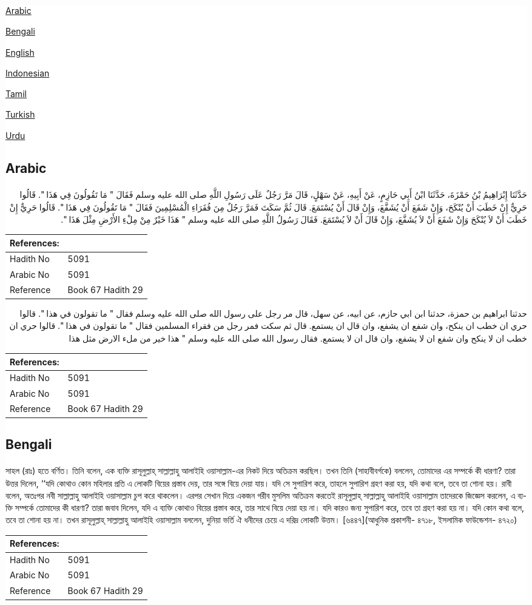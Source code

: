 [Arabic](#arabic)

[Bengali](#bengali)

[English](#english)

[Indonesian](#indonesian)

[Tamil](#tamil)

[Turkish](#turkish)

[Urdu](#urdu)

## Arabic


<div dir="rtl" lang="ar" style={{fontSize:'larger',backgroundColor:'#f8f9fa',padding:20}}>
حَدَّثَنَا إِبْرَاهِيمُ بْنُ حَمْزَةَ، حَدَّثَنَا ابْنُ أَبِي حَازِمٍ، عَنْ أَبِيهِ، عَنْ سَهْلٍ، قَالَ مَرَّ رَجُلٌ عَلَى رَسُولِ اللَّهِ صلى الله عليه وسلم فَقَالَ ‏"‏ مَا تَقُولُونَ فِي هَذَا ‏"‏‏.‏ قَالُوا حَرِيٌّ إِنْ خَطَبَ أَنْ يُنْكَحَ، وَإِنْ شَفَعَ أَنْ يُشَفَّعَ، وَإِنْ قَالَ أَنْ يُسْتَمَعَ‏.‏ قَالَ ثُمَّ سَكَتَ فَمَرَّ رَجُلٌ مِنَ فُقَرَاءِ الْمُسْلِمِينَ فَقَالَ ‏"‏ مَا تَقُولُونَ فِي هَذَا ‏"‏‏.‏ قَالُوا حَرِيٌّ إِنْ خَطَبَ أَنْ لاَ يُنْكَحَ وَإِنْ شَفَعَ أَنْ لاَ يُشَفَّعَ، وَإِنْ قَالَ أَنْ لاَ يُسْتَمَعَ‏.‏ فَقَالَ رَسُولُ اللَّهِ صلى الله عليه وسلم ‏"‏ هَذَا خَيْرٌ مِنْ مِلْءِ الأَرْضِ مِثْلَ هَذَا ‏"‏‏.‏
</div>
<div style={{backgroundColor:'#f8f9fa',padding:20, marginBottom: 10}}><table> <thead> <tr> <th>References:</th> <th></th> </tr> </thead> <tbody><tr><td>Hadith No</td><td>5091</td></tr><tr><td>Arabic No</td><td>5091</td></tr><tr><td>Reference</td><td>Book 67 Hadith 29</td></tr></tbody></table></div>


<div dir="rtl" lang="ar" style={{fontSize:'larger',backgroundColor:'#f8f9fa',padding:20}}>
حدثنا ابراهيم بن حمزة، حدثنا ابن ابي حازم، عن ابيه، عن سهل، قال مر رجل على رسول الله صلى الله عليه وسلم فقال " ما تقولون في هذا ". قالوا حري ان خطب ان ينكح، وان شفع ان يشفع، وان قال ان يستمع. قال ثم سكت فمر رجل من فقراء المسلمين فقال " ما تقولون في هذا ". قالوا حري ان خطب ان لا ينكح وان شفع ان لا يشفع، وان قال ان لا يستمع. فقال رسول الله صلى الله عليه وسلم " هذا خير من ملء الارض مثل هذا
</div>
<div style={{backgroundColor:'#f8f9fa',padding:20, marginBottom: 10}}><table> <thead> <tr> <th>References:</th> <th></th> </tr> </thead> <tbody><tr><td>Hadith No</td><td>5091</td></tr><tr><td>Arabic No</td><td>5091</td></tr><tr><td>Reference</td><td>Book 67 Hadith 29</td></tr></tbody></table></div>

## Bengali


<div dir="ltr" lang="bn" style={{fontSize:'larger',backgroundColor:'#f8f9fa',padding:20}}>
সাহল (রাঃ) হতে বর্ণিত। তিনি বলেন, এক ব্যক্তি রাসূলুল্লাহ্ সাল্লাল্লাহু আলাইহি ওয়াসাল্লাম-এর নিকট দিয়ে অতিক্রম করছিল। তখন তিনি (সাহাবীবর্গকে) বললেন, তোমাদের এর সম্পর্কে কী ধারণা? তারা উত্তর দিলেন, ‘‘যদি কোথাও কোন মহিলার প্রতি এ লোকটি বিয়ের প্রস্তাব দেয়, তার সঙ্গে বিয়ে দেয়া যায়। যদি সে সুপারিশ করে, তাহলে সুপারিশ গ্রহণ করা হয়, যদি কথা বলে, তবে তা শোনা হয়। রাবী বলেন, অতঃপর নবী সাল্লাল্লাহু আলাইহি ওয়াসাল্লাম চুপ করে থাকলেন। এরপর সেখান দিয়ে একজন গরীব মুসলিম অতিক্রম করতেই রাসূলুল্লাহ্ সাল্লাল্লাহু আলাইহি ওয়াসাল্লাম তাদেরকে জিজ্ঞেস করলেন, এ ব্যক্তি সম্পর্কে তোমাদের কী ধারণা? তারা জবাব দিলেন, যদি এ ব্যক্তি কোথাও বিয়ের প্রস্তাব করে, তার সাথে বিয়ে দেয়া হয় না। যদি কারও জন্য সুপারিশ করে, তবে তা গ্রহণ করা হয় না। যদি কোন কথা বলে, তবে তা শোনা হয় না। তখন রাসূলুল্লাহ্ সাল্লাল্লাহু আলাইহি ওয়াসাল্লাম বললেন, দুনিয়া ভর্তি ঐ ধনীদের চেয়ে এ দরিদ্র লোকটি উত্তম। [৬৪৪৭](আধুনিক প্রকাশনী- ৪৭১৮, ইসলামিক ফাউন্ডেশন- ৪৭২০)
</div>
<div style={{backgroundColor:'#f8f9fa',padding:20, marginBottom: 10}}><table> <thead> <tr> <th>References:</th> <th></th> </tr> </thead> <tbody><tr><td>Hadith No</td><td>5091</td></tr><tr><td>Arabic No</td><td>5091</td></tr><tr><td>Reference</td><td>Book 67 Hadith 29</td></tr></tbody></table></div>
